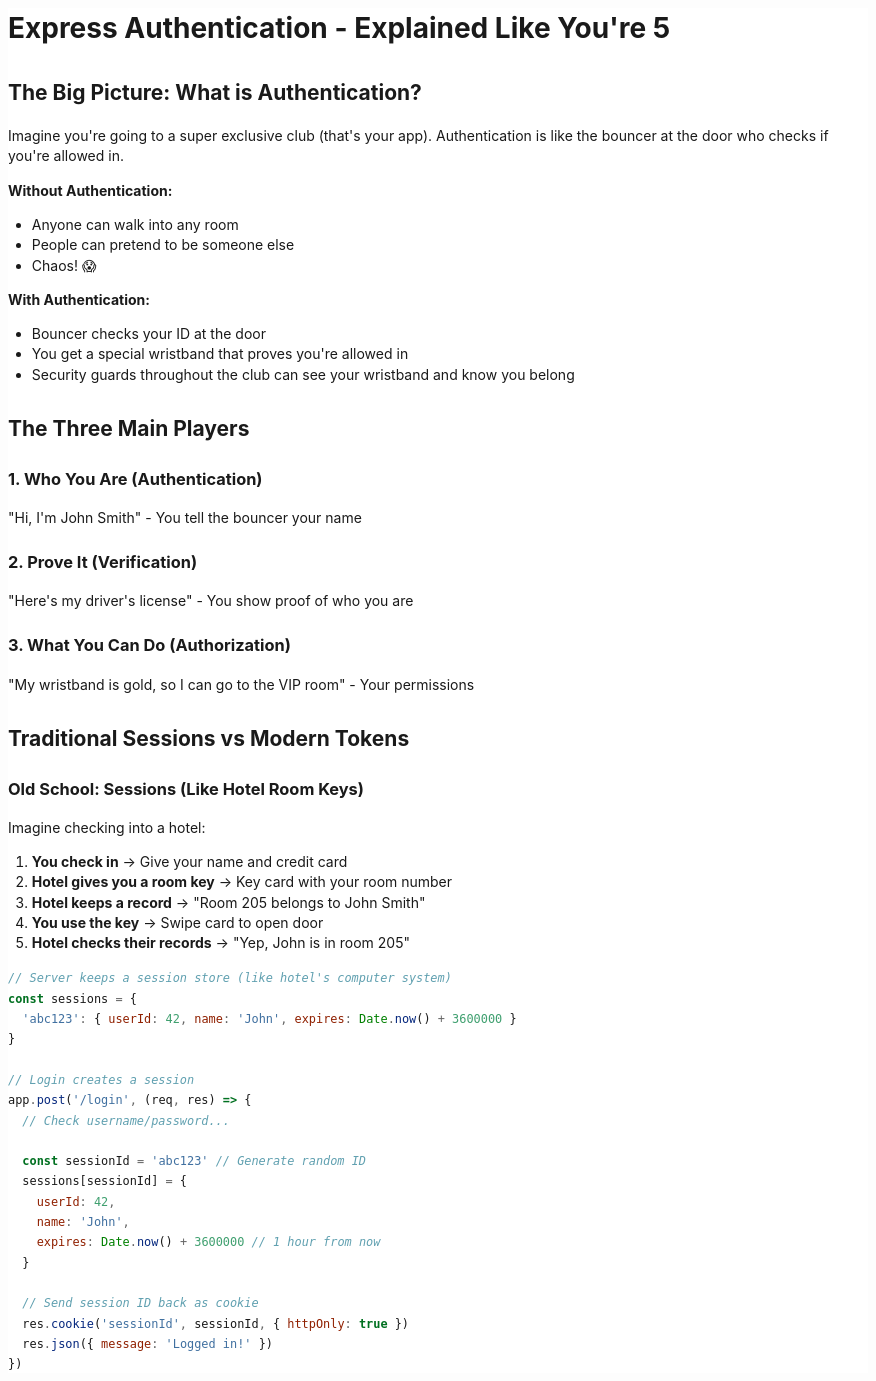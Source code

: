 # Express Authentication - Explained Like You're 5

## The Big Picture: What is Authentication?

Imagine you're going to a super exclusive club (that's your app). Authentication is like the bouncer at the door who checks if you're allowed in.

**Without Authentication:**
- Anyone can walk into any room
- People can pretend to be someone else
- Chaos! 😱

**With Authentication:**
- Bouncer checks your ID at the door
- You get a special wristband that proves you're allowed in
- Security guards throughout the club can see your wristband and know you belong

## The Three Main Players

### 1. **Who You Are** (Authentication)
"Hi, I'm John Smith" - You tell the bouncer your name

### 2. **Prove It** (Verification) 
"Here's my driver's license" - You show proof of who you are

### 3. **What You Can Do** (Authorization)
"My wristband is gold, so I can go to the VIP room" - Your permissions

## Traditional Sessions vs Modern Tokens

### Old School: Sessions (Like Hotel Room Keys)

Imagine checking into a hotel:

1. **You check in** → Give your name and credit card
2. **Hotel gives you a room key** → Key card with your room number
3. **Hotel keeps a record** → "Room 205 belongs to John Smith"
4. **You use the key** → Swipe card to open door
5. **Hotel checks their records** → "Yep, John is in room 205"

```javascript
// Server keeps a session store (like hotel's computer system)
const sessions = {
  'abc123': { userId: 42, name: 'John', expires: Date.now() + 3600000 }
}

// Login creates a session
app.post('/login', (req, res) => {
  // Check username/password...
  
  const sessionId = 'abc123' // Generate random ID
  sessions[sessionId] = { 
    userId: 42, 
    name: 'John',
    expires: Date.now() + 3600000 // 1 hour from now
  }
  
  // Send session ID back as cookie
  res.cookie('sessionId', sessionId, { httpOnly: true })
  res.json({ message: 'Logged in!' })
})

```